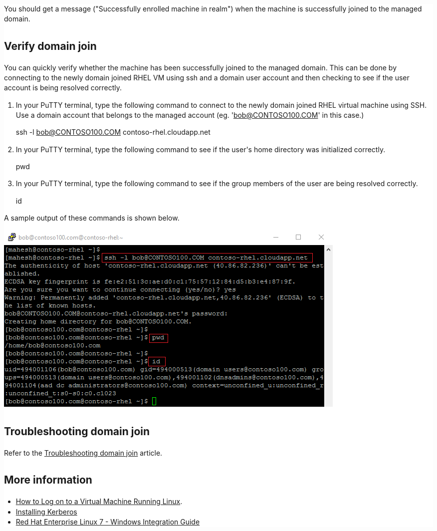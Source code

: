 You should get a message ("Successfully enrolled machine in realm") when the machine is successfully joined to the managed domain.

## Verify domain join
You can quickly verify whether the machine has been successfully joined to the managed domain. This can be done by connecting to the newly domain joined RHEL VM using ssh and a domain user account and then checking to see if the user account is being resolved correctly.

1. In your PuTTY terminal, type the following command to connect to the newly domain joined RHEL virtual machine using SSH. Use a domain account that belongs to the managed account (eg. 'bob@CONTOSO100.COM' in this case.)
   
    ssh -l bob@CONTOSO100.COM contoso-rhel.cloudapp.net
2. In your PuTTY terminal, type the following command to see if the user's home directory was initialized correctly.
   
    pwd
3. In your PuTTY terminal, type the following command to see if the group members of the user are being resolved correctly.
   
    id

A sample output of these commands is shown below.

![Verify domain join](./media/active-directory-domain-services-admin-guide/rhel-join-azure-portal-putty-verify-domain-join.png)

## Troubleshooting domain join
Refer to the [Troubleshooting domain join](active-directory-ds-admin-guide-join-windows-vm.md#troubleshooting-domain-join) article.

## More information
* [How to Log on to a Virtual Machine Running Linux](../virtual-machines/virtual-machines-linux-classic-log-on.md).
* [Installing Kerberos](https://access.redhat.com/documentation/en-US/Red_Hat_Enterprise_Linux/6/html/Managing_Smart_Cards/installing-kerberos.html)
* [Red Hat Enterprise Linux 7 - Windows Integration Guide](https://access.redhat.com/documentation/en-US/Red_Hat_Enterprise_Linux/7/html/Windows_Integration_Guide/index.html)


